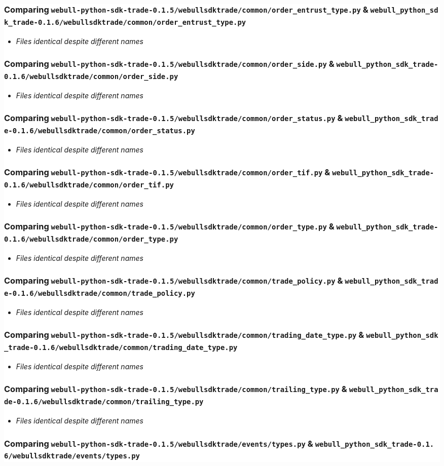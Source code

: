 ### Comparing `webull-python-sdk-trade-0.1.5/webullsdktrade/common/order_entrust_type.py` & `webull_python_sdk_trade-0.1.6/webullsdktrade/common/order_entrust_type.py`

 * *Files identical despite different names*

### Comparing `webull-python-sdk-trade-0.1.5/webullsdktrade/common/order_side.py` & `webull_python_sdk_trade-0.1.6/webullsdktrade/common/order_side.py`

 * *Files identical despite different names*

### Comparing `webull-python-sdk-trade-0.1.5/webullsdktrade/common/order_status.py` & `webull_python_sdk_trade-0.1.6/webullsdktrade/common/order_status.py`

 * *Files identical despite different names*

### Comparing `webull-python-sdk-trade-0.1.5/webullsdktrade/common/order_tif.py` & `webull_python_sdk_trade-0.1.6/webullsdktrade/common/order_tif.py`

 * *Files identical despite different names*

### Comparing `webull-python-sdk-trade-0.1.5/webullsdktrade/common/order_type.py` & `webull_python_sdk_trade-0.1.6/webullsdktrade/common/order_type.py`

 * *Files identical despite different names*

### Comparing `webull-python-sdk-trade-0.1.5/webullsdktrade/common/trade_policy.py` & `webull_python_sdk_trade-0.1.6/webullsdktrade/common/trade_policy.py`

 * *Files identical despite different names*

### Comparing `webull-python-sdk-trade-0.1.5/webullsdktrade/common/trading_date_type.py` & `webull_python_sdk_trade-0.1.6/webullsdktrade/common/trading_date_type.py`

 * *Files identical despite different names*

### Comparing `webull-python-sdk-trade-0.1.5/webullsdktrade/common/trailing_type.py` & `webull_python_sdk_trade-0.1.6/webullsdktrade/common/trailing_type.py`

 * *Files identical despite different names*

### Comparing `webull-python-sdk-trade-0.1.5/webullsdktrade/events/types.py` & `webull_python_sdk_trade-0.1.6/webullsdktrade/events/types.py`
